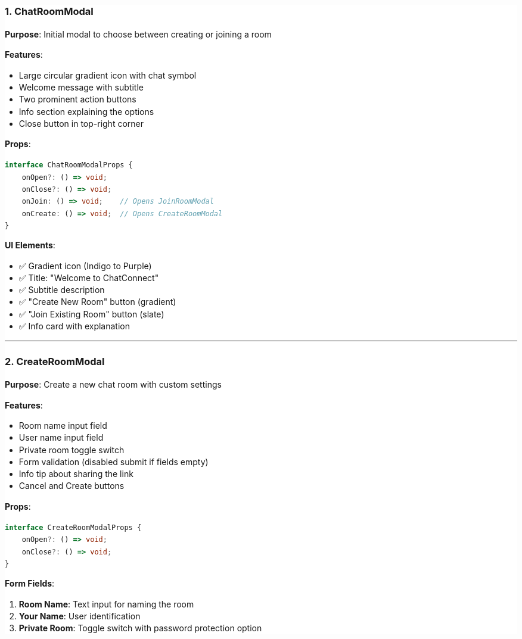 ### 1. ChatRoomModal

**Purpose**: Initial modal to choose between creating or joining a room

**Features**:
- Large circular gradient icon with chat symbol
- Welcome message with subtitle
- Two prominent action buttons
- Info section explaining the options
- Close button in top-right corner

**Props**:
```typescript
interface ChatRoomModalProps {
    onOpen?: () => void;
    onClose?: () => void;
    onJoin: () => void;    // Opens JoinRoomModal
    onCreate: () => void;  // Opens CreateRoomModal
}
```

**UI Elements**:
- ✅ Gradient icon (Indigo to Purple)
- ✅ Title: "Welcome to ChatConnect"
- ✅ Subtitle description
- ✅ "Create New Room" button (gradient)
- ✅ "Join Existing Room" button (slate)
- ✅ Info card with explanation

---

### 2. CreateRoomModal

**Purpose**: Create a new chat room with custom settings

**Features**:
- Room name input field
- User name input field
- Private room toggle switch
- Form validation (disabled submit if fields empty)
- Info tip about sharing the link
- Cancel and Create buttons

**Props**:
```typescript
interface CreateRoomModalProps {
    onOpen?: () => void;
    onClose?: () => void;
}
```

**Form Fields**:
1. **Room Name**: Text input for naming the room
2. **Your Name**: User identification
3. **Private Room**: Toggle switch with password protection option
